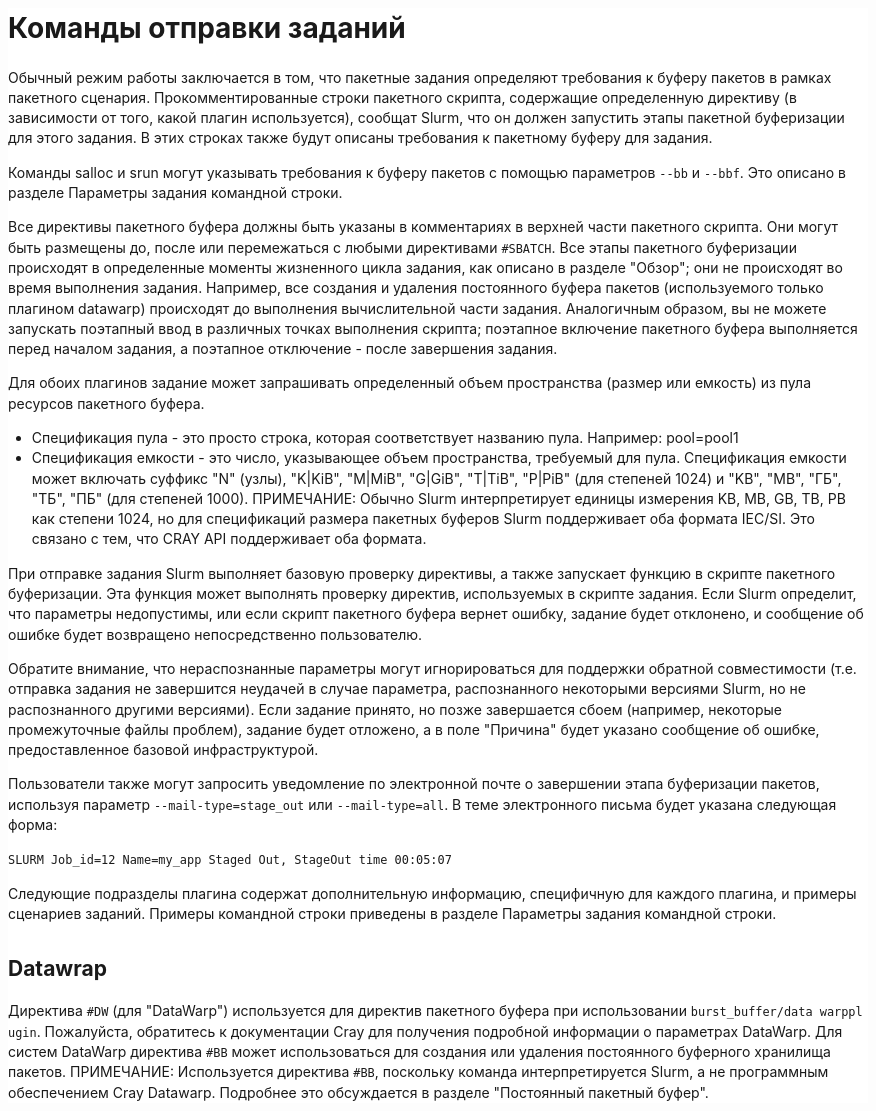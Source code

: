 # Команды отправки заданий
Обычный режим работы заключается в том, что пакетные задания определяют требования к буферу пакетов в рамках пакетного сценария. Прокомментированные строки пакетного скрипта, содержащие определенную директиву (в зависимости от того, какой плагин используется), сообщат Slurm, что он должен запустить этапы пакетной буферизации для этого задания. В этих строках также будут описаны требования к пакетному буферу для задания.

Команды salloc и srun могут указывать требования к буферу пакетов с помощью параметров `--bb` и `--bbf`. Это описано в разделе Параметры задания командной строки.

Все директивы пакетного буфера должны быть указаны в комментариях в верхней части пакетного скрипта. Они могут быть размещены до, после или перемежаться с любыми директивами `#SBATCH`. Все этапы пакетного буферизации происходят в определенные моменты жизненного цикла задания, как описано в разделе "Обзор"; они не происходят во время выполнения задания. Например, все создания и удаления постоянного буфера пакетов (используемого только плагином datawarp) происходят до выполнения вычислительной части задания. Аналогичным образом, вы не можете запускать поэтапный ввод в различных точках выполнения скрипта; поэтапное включение пакетного буфера выполняется перед началом задания, а поэтапное отключение - после завершения задания.

Для обоих плагинов задание может запрашивать определенный объем пространства (размер или емкость) из пула ресурсов пакетного буфера.

* Спецификация пула - это просто строка, которая соответствует названию пула. Например: pool=pool1
* Спецификация емкости - это число, указывающее объем пространства, требуемый для пула. Спецификация емкости может включать суффикс "N" (узлы), "K|KiB", "M|MiB", "G|GiB", "T|TiB", "P|PiB" (для степеней 1024) и "KB", "MB", "ГБ", "ТБ", "ПБ" (для степеней 1000). ПРИМЕЧАНИЕ: Обычно Slurm интерпретирует единицы измерения KB, MB, GB, TB, PB как степени 1024, но для спецификаций размера пакетных буферов Slurm поддерживает оба формата IEC/SI. Это связано с тем, что CRAY API поддерживает оба формата.

При отправке задания Slurm выполняет базовую проверку директивы, а также запускает функцию в скрипте пакетного буферизации. Эта функция может выполнять проверку директив, используемых в скрипте задания. Если Slurm определит, что параметры недопустимы, или если скрипт пакетного буфера вернет ошибку, задание будет отклонено, и сообщение об ошибке будет возвращено непосредственно пользователю.

Обратите внимание, что нераспознанные параметры могут игнорироваться для поддержки обратной совместимости (т.е. отправка задания не завершится неудачей в случае параметра, распознанного некоторыми версиями Slurm, но не распознанного другими версиями). Если задание принято, но позже завершается сбоем (например, некоторые промежуточные файлы проблем), задание будет отложено, а в поле "Причина" будет указано сообщение об ошибке, предоставленное базовой инфраструктурой.

Пользователи также могут запросить уведомление по электронной почте о завершении этапа буферизации пакетов, используя параметр `--mail-type=stage_out` или `--mail-type=all`. В теме электронного письма будет указана следующая форма:

    SLURM Job_id=12 Name=my_app Staged Out, StageOut time 00:05:07

Следующие подразделы плагина содержат дополнительную информацию, специфичную для каждого плагина, и примеры сценариев заданий. Примеры командной строки приведены в разделе Параметры задания командной строки.

## Datawrap

Директива `#DW` (для "DataWarp") используется для директив пакетного буфера при использовании `burst_buffer/data warpplugin`. Пожалуйста, обратитесь к документации Cray для получения подробной информации о параметрах DataWarp. Для систем DataWarp директива `#BB` может использоваться для создания или удаления постоянного буферного хранилища пакетов.
ПРИМЕЧАНИЕ: Используется директива `#BB`, поскольку команда интерпретируется Slurm, а не программным обеспечением Cray Datawarp. Подробнее это обсуждается в разделе "Постоянный пакетный буфер".
